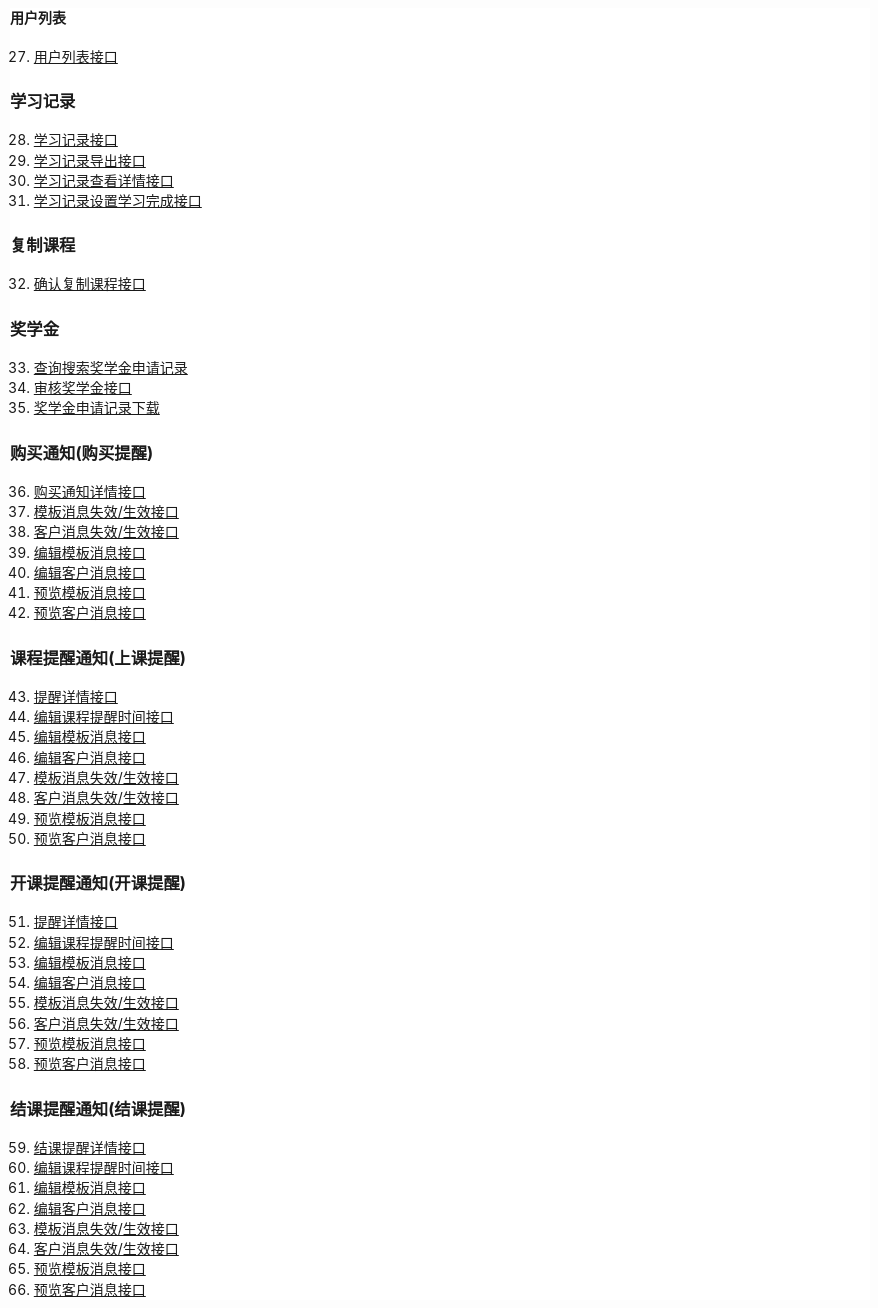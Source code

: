 #### 用户列表
27. [用户列表接口](./interface/user/user-list.md)

### 学习记录
28. [学习记录接口](./interface/user/user-record-list.md)
29. [学习记录导出接口](./interface/user/user-record-excel.md)
30. [学习记录查看详情接口](./interface/user/user-detail.md)
31. [学习记录设置学习完成接口](./interface/user/user-set-study.md)

### 复制课程
32. [确认复制课程接口](./interface/lesson/lesson-copy.md)

### 奖学金
33.	[查询搜索奖学金申请记录](./interface/scholarship/scholarshipRecordRest.md)
34.	[审核奖学金接口](./interface/scholarship/review-scholarship-rest.md)
35.	[奖学金申请记录下载](./interface/scholarship/scholarshipRecordRest-ForExcel.md)

### 购买通知(购买提醒)
36. [购买通知详情接口](./interface/notice/buy/buy-info.md)
37. [模板消息失效/生效接口](./interface/notice/buy/open-or-close-template.md)
38. [客户消息失效/生效接口](./interface/notice/buy/open-or-close-custom.md)
39. [编辑模板消息接口](./interface/notice/buy/edit-template.md)
40. [编辑客户消息接口](./interface/notice/buy/edit-custom.md)
41. [预览模板消息接口](./interface/notice/buy/preview-template.md)
42. [预览客户消息接口](./interface/notice/buy/preview-custom.md)

### 课程提醒通知(上课提醒)
43. [提醒详情接口](./interface/notice/everyDay/info.md)
44. [编辑课程提醒时间接口](./interface/notice/everyDay/edit-remind.md)
45. [编辑模板消息接口](./interface/notice/everyDay/edit-template.md)
46. [编辑客户消息接口](./interface/notice/everyDay/edit-custom.md)
47. [模板消息失效/生效接口](./interface/notice/everyDay/open-or-close-template.md)
48. [客户消息失效/生效接口](./interface/notice/everyDay/open-or-close-custom.md)
59. [预览模板消息接口](./interface/notice/everyDay/preview-template.md)
50. [预览客户消息接口](./interface/notice/everyDay/preview-custom.md)

### 开课提醒通知(开课提醒)
51. [提醒详情接口](./interface/notice/begin/begin-info.md)
52. [编辑课程提醒时间接口](./interface/notice/begin/edit-begin-remind.md)
53. [编辑模板消息接口](./interface/notice/begin/edit-begin-template.md)
54. [编辑客户消息接口](./interface/notice/begin/edit-begin-custom.md)
55. [模板消息失效/生效接口](./interface/notice/begin/open-or-close-begin-template.md)
56. [客户消息失效/生效接口](./interface/notice/begin/open-or-close-begin-custom.md)
57. [预览模板消息接口](./interface/notice/begin/preview-begin-template.md)
58. [预览客户消息接口](./interface/notice/begin/preview-begin-custom.md)

### 结课提醒通知(结课提醒)
59. [结课提醒详情接口](./interface/notice/end/end-info.md)
60. [编辑课程提醒时间接口](./interface/notice/end/edit-ends-remind.md)
61. [编辑模板消息接口](./interface/notice/end/edit-ends-template.md)
62. [编辑客户消息接口](./interface/notice/end/edit-ends-custom.md)
63. [模板消息失效/生效接口](./interface/notice/end/open-or-close-template.md)
64. [客户消息失效/生效接口](./interface/notice/end/open-or-close-custom.md)
65. [预览模板消息接口](./interface/notice/end/preview-ends-template.md)
66. [预览客户消息接口](./interface/notice/end/preview-custom.md)
